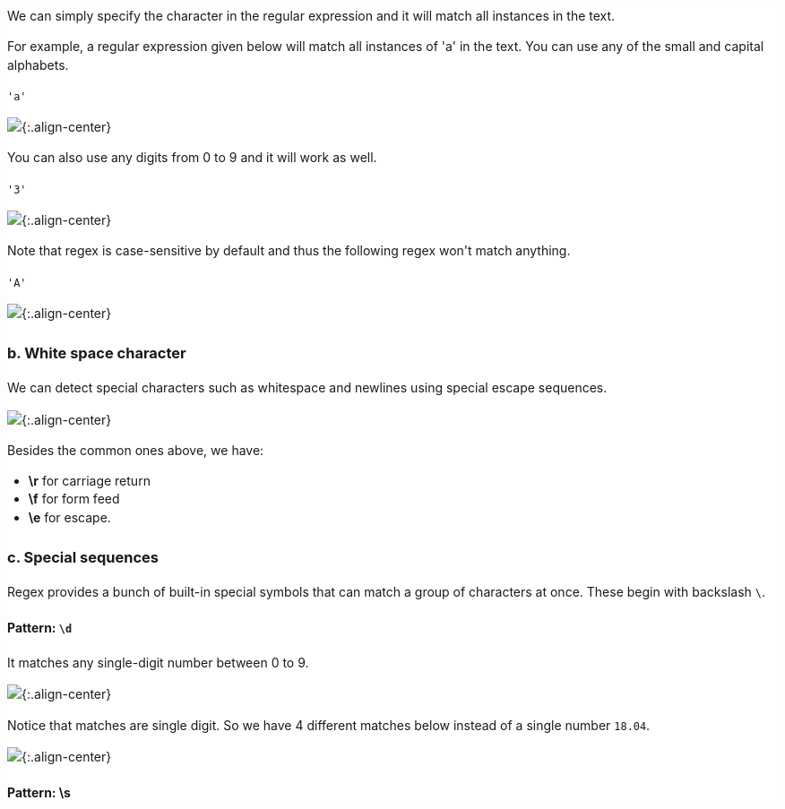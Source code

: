 We can simply specify the character in the regular expression and it will match all instances in the text.

For example, a regular expression given below will match all instances of 'a' in the text. You can use any of the small and capital alphabets.

```
'a'
```

![](/images/regex-match-only-a.png){:.align-center}

You can also use any digits from 0 to 9 and it will work as well.

```
'3'
```

![](/images/regex-python-3.7-example.png){:.align-center}

Note that regex is case-sensitive by default and thus the following regex won't match anything.

```
'A'
```

![](/images/regex-not-matched-by-capital-a.png){:.align-center}

### b. White space character

We can detect special characters such as whitespace and newlines using special escape sequences.

![](/images/regex-white-space-characters.png){:.align-center}

Besides the common ones above, we have:

- **\r** for carriage return
- **\f** for form feed
- **\e** for escape.

### c. Special sequences

Regex provides a bunch of built-in special symbols that can match a group of characters at once. These begin with backslash `\`.

#### Pattern: `\d`

It matches any single-digit number between 0 to 9.

![](/images/regex-single-digit.png){:.align-center}

Notice that matches are single digit. So we have 4 different matches below instead of a single number `18.04`.

![](/images/regex-ubuntu-18.04.png){:.align-center}

#### Pattern: \s
